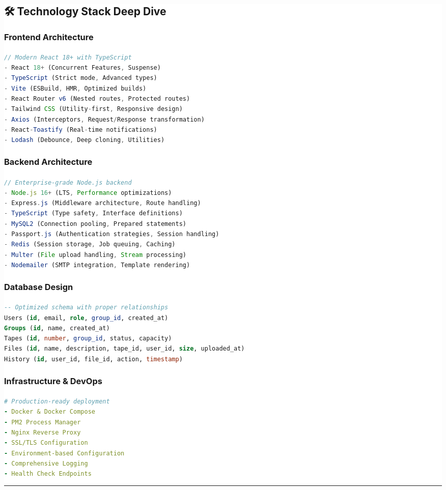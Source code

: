 ## 🛠️ Technology Stack Deep Dive

### Frontend Architecture
```typescript
// Modern React 18+ with TypeScript
- React 18+ (Concurrent Features, Suspense)
- TypeScript (Strict mode, Advanced types)
- Vite (ESBuild, HMR, Optimized builds)
- React Router v6 (Nested routes, Protected routes)
- Tailwind CSS (Utility-first, Responsive design)
- Axios (Interceptors, Request/Response transformation)
- React-Toastify (Real-time notifications)
- Lodash (Debounce, Deep cloning, Utilities)
```

### Backend Architecture
```typescript
// Enterprise-grade Node.js backend
- Node.js 16+ (LTS, Performance optimizations)
- Express.js (Middleware architecture, Route handling)
- TypeScript (Type safety, Interface definitions)
- MySQL2 (Connection pooling, Prepared statements)
- Passport.js (Authentication strategies, Session handling)
- Redis (Session storage, Job queuing, Caching)
- Multer (File upload handling, Stream processing)
- Nodemailer (SMTP integration, Template rendering)
```

### Database Design
```sql
-- Optimized schema with proper relationships
Users (id, email, role, group_id, created_at)
Groups (id, name, created_at)
Tapes (id, number, group_id, status, capacity)
Files (id, name, description, tape_id, user_id, size, uploaded_at)
History (id, user_id, file_id, action, timestamp)
```

### Infrastructure & DevOps
```yaml
# Production-ready deployment
- Docker & Docker Compose
- PM2 Process Manager
- Nginx Reverse Proxy
- SSL/TLS Configuration
- Environment-based Configuration
- Comprehensive Logging
- Health Check Endpoints
```

---
